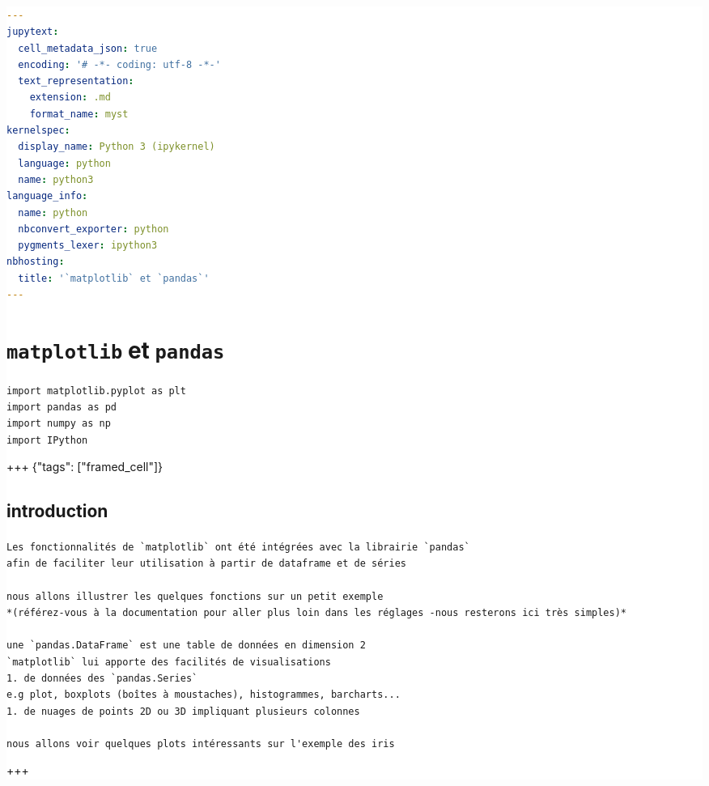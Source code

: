 ```yaml
---
jupytext:
  cell_metadata_json: true
  encoding: '# -*- coding: utf-8 -*-'
  text_representation:
    extension: .md
    format_name: myst
kernelspec:
  display_name: Python 3 (ipykernel)
  language: python
  name: python3
language_info:
  name: python
  nbconvert_exporter: python
  pygments_lexer: ipython3
nbhosting:
  title: '`matplotlib` et `pandas`'
---
```


# `matplotlib` et `pandas`

```{code-cell} ipython3
import matplotlib.pyplot as plt
import pandas as pd
import numpy as np
import IPython
```

+++ {"tags": ["framed_cell"]}

## introduction

````{admonition} →
Les fonctionnalités de `matplotlib` ont été intégrées avec la librairie `pandas`  
afin de faciliter leur utilisation à partir de dataframe et de séries

nous allons illustrer les quelques fonctions sur un petit exemple  
*(référez-vous à la documentation pour aller plus loin dans les réglages -nous resterons ici très simples)*

une `pandas.DataFrame` est une table de données en dimension 2  
`matplotlib` lui apporte des facilités de visualisations
1. de données des `pandas.Series`  
e.g plot, boxplots (boîtes à moustaches), histogrammes, barcharts...
1. de nuages de points 2D ou 3D impliquant plusieurs colonnes

nous allons voir quelques plots intéressants sur l'exemple des iris
````

+++
